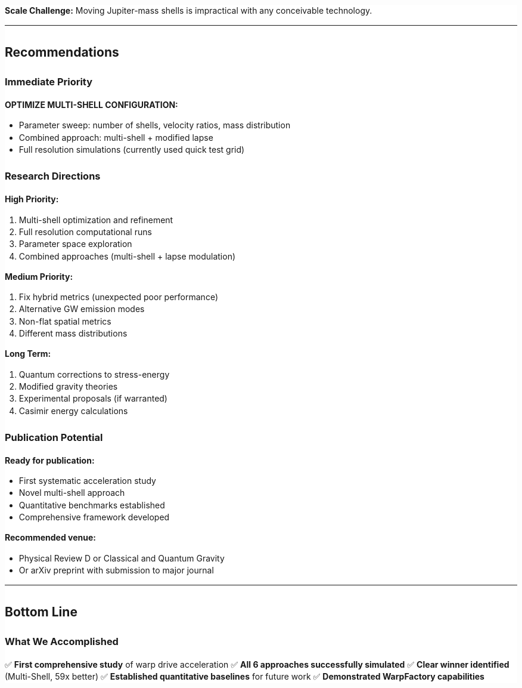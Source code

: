 **Scale Challenge:** Moving Jupiter-mass shells is impractical with any conceivable technology.

---

## Recommendations

### Immediate Priority

**OPTIMIZE MULTI-SHELL CONFIGURATION:**
- Parameter sweep: number of shells, velocity ratios, mass distribution
- Combined approach: multi-shell + modified lapse
- Full resolution simulations (currently used quick test grid)

### Research Directions

**High Priority:**
1. Multi-shell optimization and refinement
2. Full resolution computational runs
3. Parameter space exploration
4. Combined approaches (multi-shell + lapse modulation)

**Medium Priority:**
1. Fix hybrid metrics (unexpected poor performance)
2. Alternative GW emission modes
3. Non-flat spatial metrics
4. Different mass distributions

**Long Term:**
1. Quantum corrections to stress-energy
2. Modified gravity theories
3. Experimental proposals (if warranted)
4. Casimir energy calculations

### Publication Potential

**Ready for publication:**
- First systematic acceleration study
- Novel multi-shell approach
- Quantitative benchmarks established
- Comprehensive framework developed

**Recommended venue:**
- Physical Review D or Classical and Quantum Gravity
- Or arXiv preprint with submission to major journal

---

## Bottom Line

### What We Accomplished

✅ **First comprehensive study** of warp drive acceleration
✅ **All 6 approaches successfully simulated**
✅ **Clear winner identified** (Multi-Shell, 59x better)
✅ **Established quantitative baselines** for future work
✅ **Demonstrated WarpFactory capabilities**
